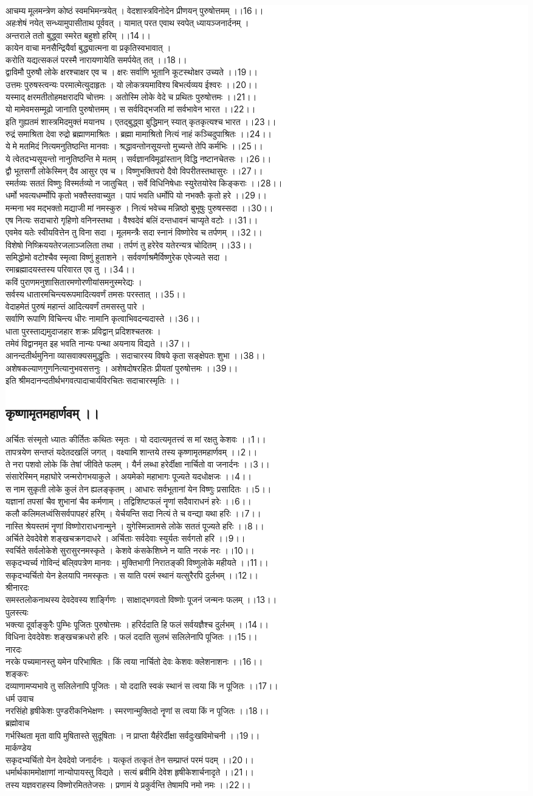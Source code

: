 आचम्य मूलमन्त्रेण कोष्ठं स्वमभिमन्त्रयेत् । वेदशास्त्रविनोदेन प्रीणयन् पुरुषोत्तमम् ।।16।।  
अहःशेषं नयेत् सन्ध्यामुपासीताथ पूर्ववत् । यामात् परत एवाथ स्वपेत् ध्यायञ्जनार्दनम् ।  
अन्तराले ततो बुद्ध्वा स्मरेत बहुशो हरिम् ।।14।।  
कायेन वाचा मनसैन्द्रियैर्वा बुद्ध्यात्मना वा प्रकृतिस्वभावात् ।   
करोति यद्यत्सकलं परस्मै नारायणायेति समर्पयेत् तत् ।।18।।  
द्वाविमौ पुरुषौ लोके क्षरश्चाक्षर एव च । क्षरः सर्वाणि भूतानि कूटस्थोक्षर उच्यते ।।19।।  
उत्तमः पुरुषस्त्वन्यः परमात्मेत्युदाहृतः । यो लोकत्रयमाविश्य बिभर्त्यव्यय ईश्वरः ।।20।।  
यस्माद् क्षरमतीतोहमक्षरादपि चोत्तमः । अतोस्मि लोके वेदे च प्रथितः पुरुषोत्तमः ।।21।।  
यो मामेवमसम्मूढो जानाति पुरुषोत्तमम् । स सर्वविद्भजति मां सर्वभावेन भारत ।।22।।  
इति गुह्यतमं शास्त्रमिदमुक्तं मयानघ । एतद्बुद्ध्वा बुद्धिमान् स्यात् कृतकृत्यश्च भारत ।।23।।  
रुद्रं समाश्रिता देवा रुद्रो ब्रह्माणमाश्रितः । ब्रह्मा मामाश्रितो नित्यं नाहं कञ्चिदुपाश्रितः ।।24।।  
ये मे मतमिदं नित्यमनुतिष्ठन्ति मानवाः । श्रद्धावन्तोनसूयन्तो मुच्यन्ते तेपि कर्मभिः ।।25।।  
ये त्वेतदभ्यसूयन्तो नानुतिष्ठन्ति मे मतम् । सर्वज्ञानविमूढांस्तान् विद्धि नष्टानचेतसः ।।26।।  
द्वौ भूतसर्गौ लोकेस्मिन् दैव आसुर एव च । विष्णुभक्तिपरो दैवो विपरीतस्तथासुरः ।।27।।  
स्मर्तव्यः सततं विष्णुः विस्मर्तव्यो न जातुचित् । सर्वे विधिनिषेधाः स्युरेतयोरेव किङ्कराः ।।28।।  
धर्मो भवत्यधर्म्मोपि कृतो भक्तैस्तवाच्युत । पापं भवति धर्मोपि यो नभक्तैः कृतो हरे ।।29।।  
मन्मना भव मद्भक्तो मद्याजी मां नमस्कुरु । नित्यं भवेच्च मन्निष्ठो बुभूषुः पुरुषस्सदा ।।30।।  
एष नित्यः सदाचारो गृहिणो वनिनस्तथा । वैश्वदेवं बलिं दन्तधावनं चाप्यृते वटोः ।।31।।  
एवमेव यतेः स्वीयवित्तेन तु विना सदा । मूलमन्त्रैः सदा स्नानं विष्णोरेव च तर्पणम् ।।32।।  
विशेषो निष्क्रिययतेरजलाञ्जलिता तथा । तर्पणं तु हरेरेव यतेरन्यत्र चोदितम् ।।33।।  
समिद्धोमो वटोश्चैव स्मृत्वा विष्णुं हुताशने । सर्ववर्णाश्रमैर्विष्णुरेक एवेज्यते सदा ।  
रमाब्रह्मादयस्तस्य परिवारत एव तु ।।34।।  
कविं पुराणमनुशासितारमणोरणीयांसमनुस्मरेद्यः ।  
सर्वस्य धातारमचिन्त्यरूपमादित्यवर्णं तमसः परस्तात् ।।35।।  
वेदाहमेतं पुरुषं महान्तं आदित्यवर्णं तमसस्तु पारे ।  
सर्वाणि रूपाणि विचिन्त्य धीरः नामानि कृत्वाभिवदन्यदास्ते ।।36।।  
धाता पुरस्ताद्यमुदाजहार शक्रः प्रविद्वान् प्रदिशश्चतस्रः ।  
तमेवं विद्वानमृत इह भवति नान्यः पन्था अयनाय विद्यते ।।37।।  
आनन्दतीर्थमुनिना व्यासवाक्यसमुद्धृतिः । सदाचारस्य विषये कृता सङ्क्षेपतः शुभा ।।38।।  
अशेषकल्याणगुणनित्यानुभवसत्तनुः । अशेषदोषरहितः प्रीयतां पुरुषोत्तमः ।।39।।    
इति श्रीमदानन्दतीर्थभगवत्पादाचार्यविरचितः सदाचारस्मृतिः ।।  
## कृष्णामृतमहार्णवम् ।।  
अर्चितः संस्मृतो ध्यातः कीर्तितः कथितः स्मृतः । यो ददात्यमृतत्त्वं स मां रक्षतु केशवः ।।1।।  
तापत्रयेण सन्तप्तं यदेतदखलिं जगत् । वक्ष्यामि शान्तये तस्य कृष्णामृतमहार्णवम् ।।2।।  
ते नरा पशवो लोके किं तेषां जीविते फलम् । यैर्न लब्धा हरेर्दीक्षा नार्चितो वा जनार्दनः ।।3।।  
संसारेस्मिन् महाघोरे जन्मरोगभयाकुले । अयमेको महाभागः पूज्यते यदधोक्षजः ।।4।।  
स नाम सुकृती लोके कुलं तेन ह्यलङ्कृतम् । आधारः सर्वभूतानां येन विष्णुः प्रसादितः ।।5।।  
यज्ञानां तपसां चैव शुभानां चैव कर्मणाम् । तद्विशिष्टफलं नॄणां सदैवाराधनं हरेः ।।6।।  
कलौ कलिमलध्वंसिसर्वपापहरं हरिम् । येर्चयन्ति सदा नित्यं ते च वन्द्या यथा हरिः ।।7।।  
नास्ति श्रेयस्तमं नॄणां विष्णोराराधनान्मुने । युगेस्मिन्न्तामसे लोके सततं पूज्यते हरिः ।।8।।  
अर्चिते देवदेवेशे शङ्खचक्रगदाधरे । अर्चिताः सर्वदेवाः स्युर्यतः सर्वगतो हरि ।।9।।  
स्वर्चिते सर्वलोकेशे सुरासुरनमस्कृते । केशवे कंसकेशिघ्ने न याति नरकं नरः ।।10।।  
सकृदभ्यर्च्य गोविन्दं बलि्वपत्रेण मानवः । मुक्तिभागी निरातङ्की विष्णुलोके महीयते ।।11।।  
सकृदभ्यर्चितो येन हेलयापि नमस्कृतः । स याति परमं स्थानं यत्सुरैरपि दुर्लभम् ।।12।।  
श्रीनारदः   
समस्तलोकनाथस्य देवदेवस्य शार्ङ्गिणः । साक्षाद्भगवतो विष्णोः पूजनं जन्मनः फलम् ।।13।।  
पुलस्त्यः   
भक्त्या दूर्वाङ्कुरैः पुम्भिः पूजितः पुरुषोत्तमः । हरिर्ददाति हि फलं सर्वयज्ञैश्च दुर्लभम् ।।14।।  
विधिना देवदेवेशः शङ्खचक्रधरो हरिः । फलं ददाति सुलभं सलिलेनापि पूजितः ।।15।।  
नारदः   
नरके पच्यमानस्तु यमेन परिभाषितः । किं त्वया नार्चितो देवः केशवः क्लेशनाशनः ।।16।।  
शङ्करः   
दव्याणामप्यभावे तु सलिलेनापि पूजितः । यो ददाति स्वकं स्थानं स त्वया किं न पूजितः ।।17।।  
धर्म उवाच   
नरसिंहो हृषीकेशः पुण्डरीकनिभेक्षणः । स्मरणान्मुक्तिदो नॄणां स त्वया किं न पूजितः ।।18।।  
ब्रह्मोवाच   
गर्भस्थिता मृता वापि मुषितास्ते सुदूषिताः । न प्राप्ता यैर्हरेर्दीक्षा सर्वदुःखविमोचनी ।।19।।  
मार्कण्डेय  
सकृदभ्यर्चितो येन देवदेवो जनार्दनः । यत्कृतं तत्कृतं तेन सम्प्राप्तं परमं पदम् ।।20।।  
धर्मार्थकाममोक्षाणां नान्योपायस्तु विद्यते । सत्यं ब्रवीमि देवेश हृषीकेशार्चनादृते ।।21।।  
तस्य यज्ञवराहस्य विष्णोरमिततेजसः । प्रणामं ये प्रकुर्वन्ति तेषामपि नमो नमः ।।22।।  